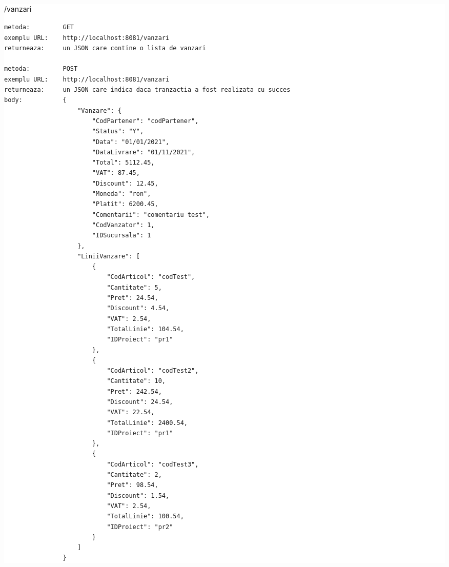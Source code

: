 /vanzari
    
    metoda:         GET
    exemplu URL:    http://localhost:8081/vanzari
    returneaza:     un JSON care contine o lista de vanzari
    
    metoda:         POST
    exemplu URL:    http://localhost:8081/vanzari
    returneaza:     un JSON care indica daca tranzactia a fost realizata cu succes
    body:           {
                        "Vanzare": {
                            "CodPartener": "codPartener",
                            "Status": "Y",
                            "Data": "01/01/2021",
                            "DataLivrare": "01/11/2021",
                            "Total": 5112.45,
                            "VAT": 87.45,
                            "Discount": 12.45,
                            "Moneda": "ron",
                            "Platit": 6200.45,
                            "Comentarii": "comentariu test",
                            "CodVanzator": 1,
                            "IDSucursala": 1
                        },
                        "LiniiVanzare": [
                            {
                                "CodArticol": "codTest",
                                "Cantitate": 5,
                                "Pret": 24.54,
                                "Discount": 4.54,
                                "VAT": 2.54,
                                "TotalLinie": 104.54,
                                "IDProiect": "pr1"
                            },
                            {
                                "CodArticol": "codTest2",
                                "Cantitate": 10,
                                "Pret": 242.54,
                                "Discount": 24.54,
                                "VAT": 22.54,
                                "TotalLinie": 2400.54,
                                "IDProiect": "pr1"
                            },
                            {
                                "CodArticol": "codTest3",
                                "Cantitate": 2,
                                "Pret": 98.54,
                                "Discount": 1.54,
                                "VAT": 2.54,
                                "TotalLinie": 100.54,
                                "IDProiect": "pr2"
                            }
                        ]
                    }
                    